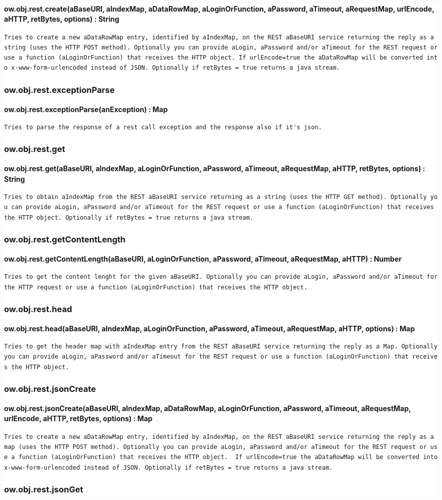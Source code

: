 __ow.obj.rest.create(aBaseURI, aIndexMap, aDataRowMap, aLoginOrFunction, aPassword, aTimeout, aRequestMap, urlEncode, aHTTP, retBytes, options) : String__

````
Tries to create a new aDataRowMap entry, identified by aIndexMap, on the REST aBaseURI service returning the reply as a string (uses the HTTP POST method). Optionally you can provide aLogin, aPassword and/or aTimeout for the REST request or use a function (aLoginOrFunction) that receives the HTTP object. If urlEncode=true the aDataRowMap will be converted into x-www-form-urlencoded instead of JSON. Optionally if retBytes = true returns a java stream.
````
### ow.obj.rest.exceptionParse

__ow.obj.rest.exceptionParse(anException) : Map__

````
Tries to parse the response of a rest call exception and the response also if it's json.
````
### ow.obj.rest.get

__ow.obj.rest.get(aBaseURI, aIndexMap, aLoginOrFunction, aPassword, aTimeout, aRequestMap, aHTTP, retBytes, options) : String__

````
Tries to obtain aIndexMap from the REST aBaseURI service returning as a string (uses the HTTP GET method). Optionally you can provide aLogin, aPassword and/or aTimeout for the REST request or use a function (aLoginOrFunction) that receives the HTTP object. Optionally if retBytes = true returns a java stream.
````
### ow.obj.rest.getContentLength

__ow.obj.rest.getContentLength(aBaseURI, aLoginOrFunction, aPassword, aTimeout, aRequestMap, aHTTP) : Number__

````
Tries to get the content lenght for the given aBaseURI. Optionally you can provide aLogin, aPassword and/or aTimeout for the HTTP request or use a function (aLoginOrFunction) that receives the HTTP object.
````
### ow.obj.rest.head

__ow.obj.rest.head(aBaseURI, aIndexMap, aLoginOrFunction, aPassword, aTimeout, aRequestMap, aHTTP, options) : Map__

````
Tries to get the header map with aIndexMap entry from the REST aBaseURI service returning the reply as a Map. Optionally you can provide aLogin, aPassword and/or aTimeout for the REST request or use a function (aLoginOrFunction) that receives the HTTP object.
````
### ow.obj.rest.jsonCreate

__ow.obj.rest.jsonCreate(aBaseURI, aIndexMap, aDataRowMap, aLoginOrFunction, aPassword, aTimeout, aRequestMap, urlEncode, aHTTP, retBytes, options) : Map__

````
Tries to create a new aDataRowMap entry, identified by aIndexMap, on the REST aBaseURI service returning the reply as a map (uses the HTTP POST method). Optionally you can provide aLogin, aPassword and/or aTimeout for the REST request or use a function (aLoginOrFunction) that receives the HTTP object.  If urlEncode=true the aDataRowMap will be converted into x-www-form-urlencoded instead of JSON. Optionally if retBytes = true returns a java stream.
````
### ow.obj.rest.jsonGet
